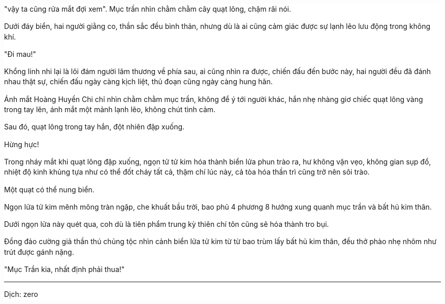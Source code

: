 "vậy ta cũng rửa mắt đợi xem". Mục trần nhìn chằm chằm cây quạt lông, chậm rãi nói.

Dưới đáy biển, hai người giằng co, thần sắc đều bình thản, nhưng dù là ai cũng cảm giác được sự lạnh lẽo lưu động trong không khí.

"Đi mau!"

Khổng linh nhi lại là lôi đám người lâm thương về phía sau, ai cũng nhìn ra được, chiến đấu đến bước này, hai người đều đã đánh nhau thật sự, chiến đấu ngày càng kịch liệt, thủ đoạn cũng ngày càng hung hãn.

Ánh mắt Hoàng Huyền Chi chỉ nhìn chằm chằm mục trần, không để ý tới người khác, hắn nhẹ nhàng giơ chiếc quạt lông vàng trong tay lên, ánh mắt một mảnh lạnh lẽo, không chút tình cảm.

Sau đó, quạt lông trong tay hắn, đột nhiên đập xuống.

Hừng hực!

Trong nháy mắt khi quạt lông đập xuống, ngọn tử tử kim hóa thành biển lửa phun trào ra, hư không vặn vẹo, không gian sụp đổ, nhiệt độ kinh khủng tựa như có thể đốt cháy tất cả, thậm chí lúc này, cả tòa hóa thần trì cũng trở nên sôi trào.

Một quạt có thể nung biển.

Ngọn lửa tử kim mênh mông tràn ngập, che khuất bầu trời, bao phủ 4 phương 8 hướng xung quanh mục trần và bất hủ kim thân.

Dưới ngọn lửa này quét qua, coh dù là tiên phẩm trung kỳ thiên chí tôn cũng sẽ hóa thành tro bụi.

Đồng đảo cường giả thần thú chủng tộc nhìn cảnh biển lửa tử kim từ từ bao trùm lấy bất hủ kim thân, đều thở phào nhẹ nhõm như trút được gánh nặng.

"Mục Trần kia, nhất định phải thua!"

***

Dịch: zero




